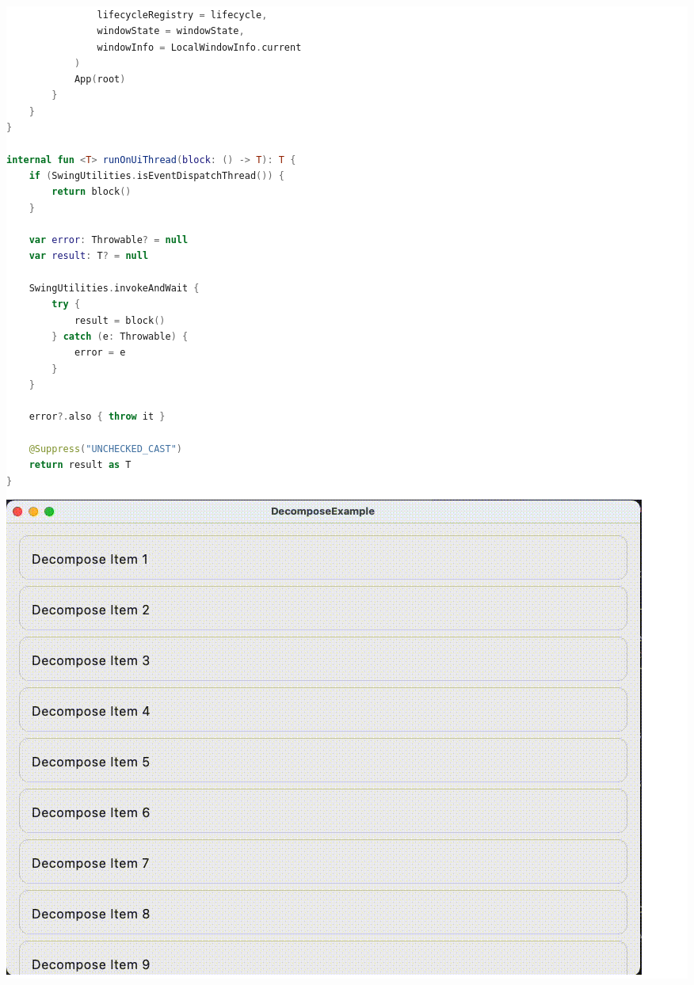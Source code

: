 ```kotlin
                lifecycleRegistry = lifecycle,
                windowState = windowState,
                windowInfo = LocalWindowInfo.current
            )
            App(root)
        }   
    }
}

internal fun <T> runOnUiThread(block: () -> T): T {
    if (SwingUtilities.isEventDispatchThread()) {
        return block()
    }

    var error: Throwable? = null
    var result: T? = null

    SwingUtilities.invokeAndWait {
        try {
            result = block()
        } catch (e: Throwable) {
            error = e
        }
    }

    error?.also { throw it }

    @Suppress("UNCHECKED_CAST")
    return result as T
}
```

<img src="/assets/resources/decompose-example-desktop.gif">